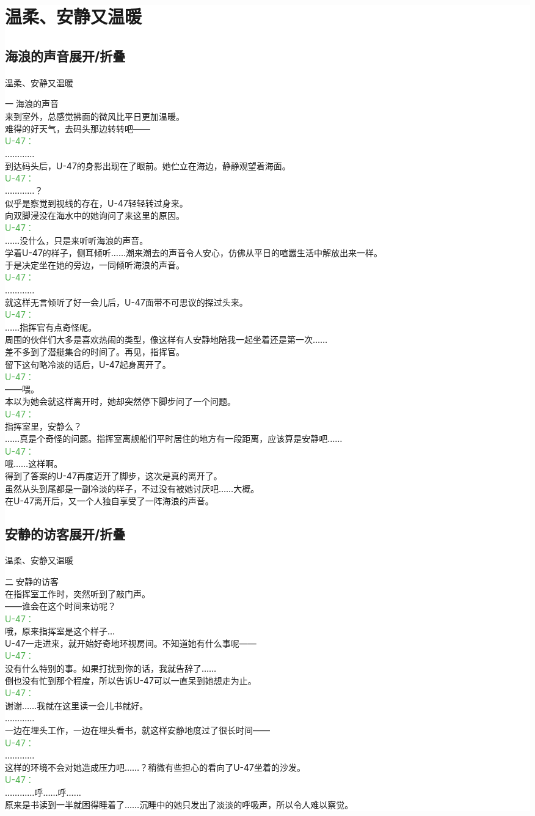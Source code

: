 # 温柔、安静又温暖

## 海浪的声音展开/折叠

<p>温柔、安静又温暖
</p><p>一  海浪的声音<br/>
来到室外，总感觉拂面的微风比平日更加温暖。<br/>
难得的好天气，去码头那边转转吧——<br/>
<span style="color:#4eb24e;">U-47：</span><br/>
…………<br/>
到达码头后，U-47的身影出现在了眼前。她伫立在海边，静静观望着海面。<br/>
<span style="color:#4eb24e;">U-47：</span><br/>
…………？<br/>
似乎是察觉到视线的存在，U-47轻轻转过身来。<br/>
向双脚浸没在海水中的她询问了来这里的原因。<br/>
<span style="color:#4eb24e;">U-47：</span><br/>
……没什么，只是来听听海浪的声音。<br/>
学着U-47的样子，侧耳倾听……潮来潮去的声音令人安心，仿佛从平日的喧嚣生活中解放出来一样。<br/>
于是决定坐在她的旁边，一同倾听海浪的声音。<br/>
<span style="color:#4eb24e;">U-47：</span><br/>
…………<br/>
就这样无言倾听了好一会儿后，U-47面带不可思议的探过头来。<br/>
<span style="color:#4eb24e;">U-47：</span><br/>
……指挥官有点奇怪呢。<br/>
周围的伙伴们大多是喜欢热闹的类型，像这样有人安静地陪我一起坐着还是第一次……<br/>
差不多到了潜艇集合的时间了。再见，指挥官。<br/>
留下这句略冷淡的话后，U-47起身离开了。<br/>
<span style="color:#4eb24e;">U-47：</span><br/>
——喂。<br/>
本以为她会就这样离开时，她却突然停下脚步问了一个问题。<br/>
<span style="color:#4eb24e;">U-47：</span><br/>
指挥室里，安静么？<br/>
……真是个奇怪的问题。指挥室离舰船们平时居住的地方有一段距离，应该算是安静吧……<br/>
<span style="color:#4eb24e;">U-47：</span><br/>
哦……这样啊。<br/>
得到了答案的U-47再度迈开了脚步，这次是真的离开了。<br/>
虽然从头到尾都是一副冷淡的样子，不过没有被她讨厌吧……大概。<br/>
在U-47离开后，又一个人独自享受了一阵海浪的声音。<br/>
</p>

## 安静的访客展开/折叠

<p>温柔、安静又温暖
</p><p>二  安静的访客<br/>
在指挥室工作时，突然听到了敲门声。<br/>
——谁会在这个时间来访呢？<br/>
<span style="color:#4eb24e;">U-47：</span><br/>
哦，原来指挥室是这个样子…<br/>
U-47一走进来，就开始好奇地环视房间。不知道她有什么事呢——<br/>
<span style="color:#4eb24e;">U-47：</span><br/>
没有什么特别的事。如果打扰到你的话，我就告辞了……<br/>
倒也没有忙到那个程度，所以告诉U-47可以一直呆到她想走为止。<br/>
<span style="color:#4eb24e;">U-47：</span><br/>
谢谢……我就在这里读一会儿书就好。<br/>
…………<br/>
一边在埋头工作，一边在埋头看书，就这样安静地度过了很长时间——<br/>
<span style="color:#4eb24e;">U-47：</span><br/>
…………<br/>
这样的环境不会对她造成压力吧……？稍微有些担心的看向了U-47坐着的沙发。<br/>
<span style="color:#4eb24e;">U-47：</span><br/>
…………呼……呼……<br/>
原来是书读到一半就困得睡着了……沉睡中的她只发出了淡淡的呼吸声，所以令人难以察觉。<br/>